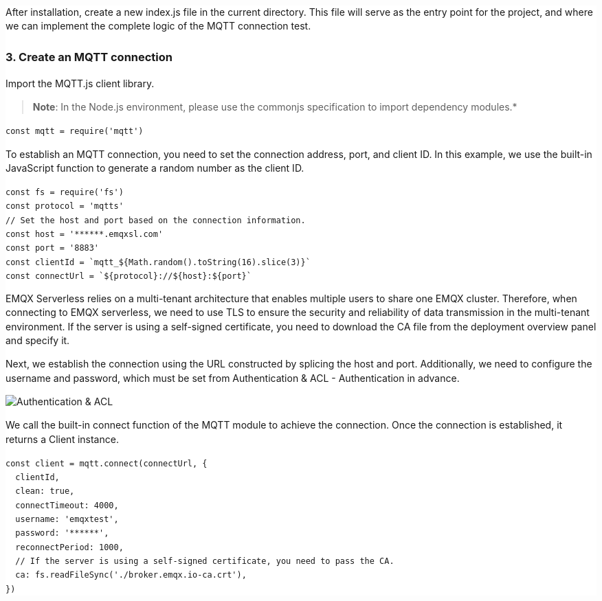 After installation, create a new index.js file in the current directory. This file will serve as the entry point for the project, and where we can implement the complete logic of the MQTT connection test.

### 3. Create an MQTT connection

Import the MQTT.js client library.

> **Note**: In the Node.js environment, please use the commonjs specification to import dependency modules.*

```
const mqtt = require('mqtt')
```

To establish an MQTT connection, you need to set the connection address, port, and client ID. In this example, we use the built-in JavaScript function to generate a random number as the client ID.

```
const fs = require('fs')
const protocol = 'mqtts'
// Set the host and port based on the connection information.
const host = '******.emqxsl.com'
const port = '8883'
const clientId = `mqtt_${Math.random().toString(16).slice(3)}`
const connectUrl = `${protocol}://${host}:${port}`
```

EMQX Serverless relies on a multi-tenant architecture that enables multiple users to share one EMQX cluster. Therefore, when connecting to EMQX serverless, we need to use TLS to ensure the security and reliability of data transmission in the multi-tenant environment. If the server is using a self-signed certificate, you need to download the CA file from the deployment overview panel and specify it.

Next, we establish the connection using the URL constructed by splicing the host and port. Additionally, we need to configure the username and password, which must be set from Authentication & ACL - Authentication in advance.

![Authentication & ACL](https://assets.emqx.com/images/356ec09d07fe9e52960b1c758d0e530e.png)

We call the built-in connect function of the MQTT module to achieve the connection. Once the connection is established, it returns a Client instance.

```
const client = mqtt.connect(connectUrl, {
  clientId,
  clean: true,
  connectTimeout: 4000,
  username: 'emqxtest',
  password: '******',
  reconnectPeriod: 1000,
  // If the server is using a self-signed certificate, you need to pass the CA.
  ca: fs.readFileSync('./broker.emqx.io-ca.crt'),
})
```
